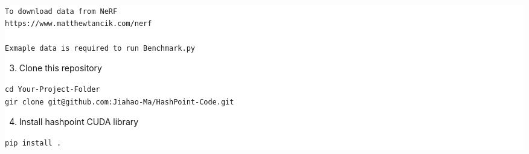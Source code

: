 ```
To download data from NeRF
https://www.matthewtancik.com/nerf

Exmaple data is required to run Benchmark.py

```

3. Clone this repository
```
cd Your-Project-Folder
gir clone git@github.com:Jiahao-Ma/HashPoint-Code.git
```

4. Install hashpoint CUDA library 
```
pip install .
```